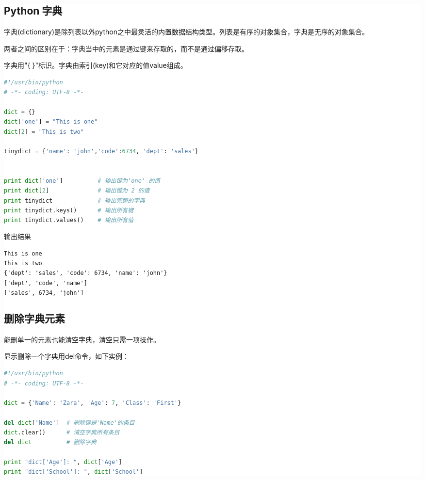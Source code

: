 ## Python 字典

字典(dictionary)是除列表以外python之中最灵活的内置数据结构类型。列表是有序的对象集合，字典是无序的对象集合。

两者之间的区别在于：字典当中的元素是通过键来存取的，而不是通过偏移存取。

字典用"{ }"标识。字典由索引(key)和它对应的值value组成。

```python
#!/usr/bin/python
# -*- coding: UTF-8 -*-
 
dict = {}
dict['one'] = "This is one"
dict[2] = "This is two"
 
tinydict = {'name': 'john','code':6734, 'dept': 'sales'}
 
 
print dict['one']          # 输出键为'one' 的值
print dict[2]              # 输出键为 2 的值
print tinydict             # 输出完整的字典
print tinydict.keys()      # 输出所有键
print tinydict.values()    # 输出所有值
```

输出结果

```
This is one
This is two
{'dept': 'sales', 'code': 6734, 'name': 'john'}
['dept', 'code', 'name']
['sales', 6734, 'john']
```

## 删除字典元素

能删单一的元素也能清空字典，清空只需一项操作。

显示删除一个字典用del命令，如下实例：

```python
#!/usr/bin/python
# -*- coding: UTF-8 -*-
 
dict = {'Name': 'Zara', 'Age': 7, 'Class': 'First'}
 
del dict['Name']  # 删除键是'Name'的条目
dict.clear()      # 清空字典所有条目
del dict          # 删除字典
 
print "dict['Age']: ", dict['Age'] 
print "dict['School']: ", dict['School']
```
